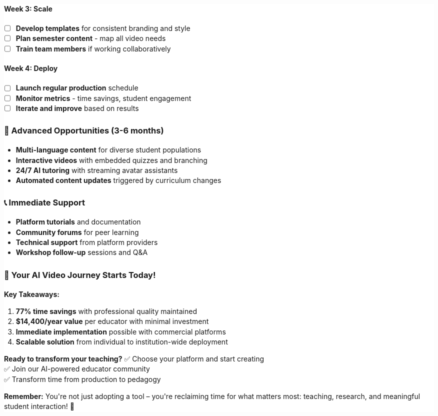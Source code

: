 #### Week 3: Scale
- [ ] **Develop templates** for consistent branding and style
- [ ] **Plan semester content** - map all video needs
- [ ] **Train team members** if working collaboratively

#### Week 4: Deploy
- [ ] **Launch regular production** schedule
- [ ] **Monitor metrics** - time savings, student engagement
- [ ] **Iterate and improve** based on results

### 🚀 Advanced Opportunities (3-6 months)
- **Multi-language content** for diverse student populations
- **Interactive videos** with embedded quizzes and branching
- **24/7 AI tutoring** with streaming avatar assistants
- **Automated content updates** triggered by curriculum changes

### 📞 Immediate Support
- **Platform tutorials** and documentation
- **Community forums** for peer learning
- **Technical support** from platform providers
- **Workshop follow-up** sessions and Q&A

### 🎉 Your AI Video Journey Starts Today!

**Key Takeaways:**
1. **77% time savings** with professional quality maintained
2. **$14,400/year value** per educator with minimal investment  
3. **Immediate implementation** possible with commercial platforms
4. **Scalable solution** from individual to institution-wide deployment

**Ready to transform your teaching?**
✅ Choose your platform and start creating  
✅ Join our AI-powered educator community  
✅ Transform time from production to pedagogy  

**Remember:** You're not just adopting a tool – you're reclaiming time for what matters most: teaching, research, and meaningful student interaction! 🚀
